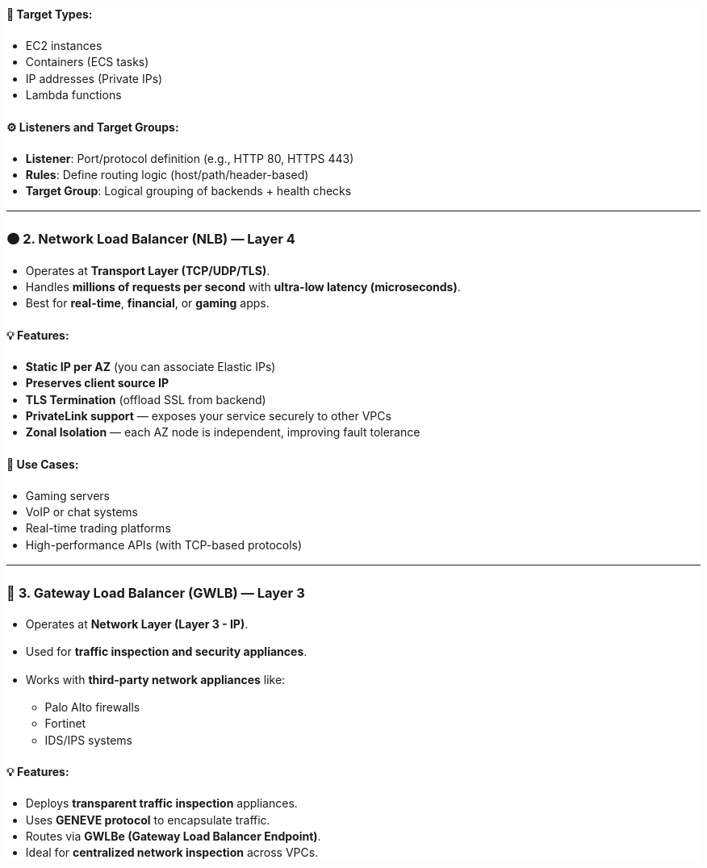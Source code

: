 #### 🔄 Target Types:

* EC2 instances
* Containers (ECS tasks)
* IP addresses (Private IPs)
* Lambda functions

#### ⚙️ Listeners and Target Groups:

* **Listener**: Port/protocol definition (e.g., HTTP 80, HTTPS 443)
* **Rules**: Define routing logic (host/path/header-based)
* **Target Group**: Logical grouping of backends + health checks

---

### 🟠 **2. Network Load Balancer (NLB) — Layer 4**

* Operates at **Transport Layer (TCP/UDP/TLS)**.
* Handles **millions of requests per second** with **ultra-low latency (microseconds)**.
* Best for **real-time**, **financial**, or **gaming** apps.

#### 💡 Features:

* **Static IP per AZ** (you can associate Elastic IPs)
* **Preserves client source IP**
* **TLS Termination** (offload SSL from backend)
* **PrivateLink support** — exposes your service securely to other VPCs
* **Zonal Isolation** — each AZ node is independent, improving fault tolerance

#### 📘 Use Cases:

* Gaming servers
* VoIP or chat systems
* Real-time trading platforms
* High-performance APIs (with TCP-based protocols)

---

### 🔵 **3. Gateway Load Balancer (GWLB) — Layer 3**

* Operates at **Network Layer (Layer 3 - IP)**.
* Used for **traffic inspection and security appliances**.
* Works with **third-party network appliances** like:

  * Palo Alto firewalls
  * Fortinet
  * IDS/IPS systems

#### 💡 Features:

* Deploys **transparent traffic inspection** appliances.
* Uses **GENEVE protocol** to encapsulate traffic.
* Routes via **GWLBe (Gateway Load Balancer Endpoint)**.
* Ideal for **centralized network inspection** across VPCs.
